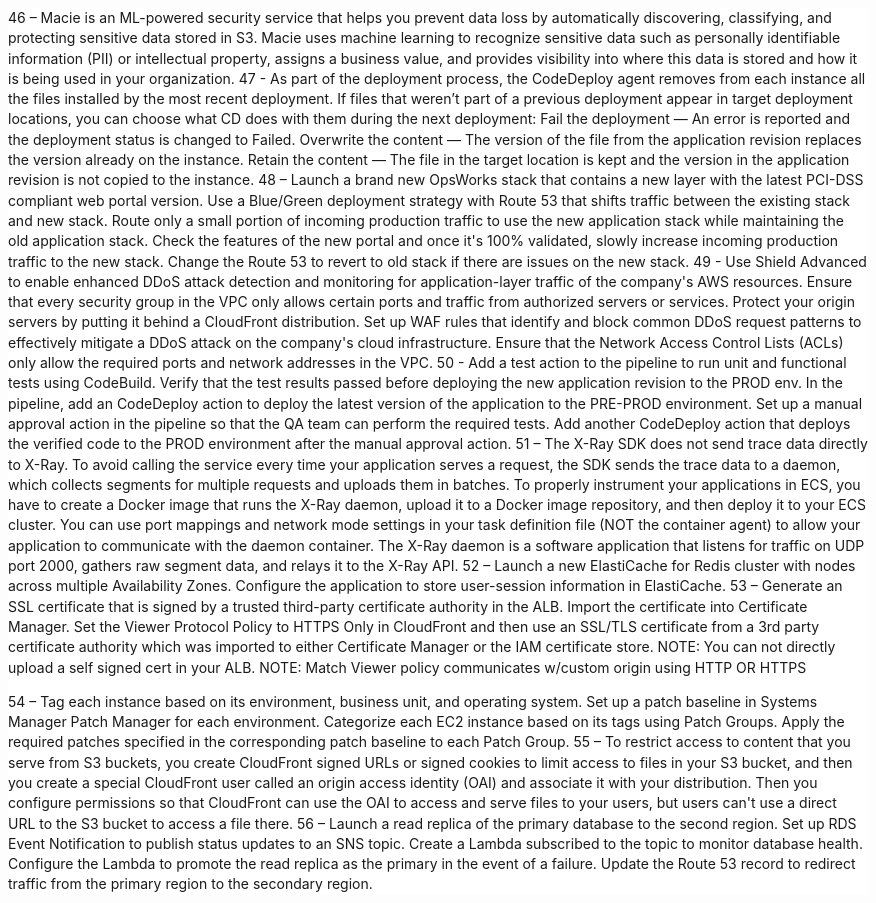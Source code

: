 46 – Macie is an ML-powered security service that helps you prevent data loss by automatically discovering, classifying, and protecting sensitive data stored in S3. Macie uses machine learning to recognize sensitive data such as personally identifiable information (PII) or intellectual property, assigns a business value, and provides visibility into where this data is stored and how it is being used in your organization.
47 - As part of the deployment process, the CodeDeploy agent removes from each instance all the files installed by the most recent deployment. If files that weren’t part of a previous deployment appear in target deployment locations, you can choose what CD does with them during the next deployment:
Fail the deployment — An error is reported and the deployment status is changed to Failed.
Overwrite the content — The version of the file from the application revision replaces the version already on the instance.
Retain the content — The file in the target location is kept and the version in the application revision is not copied to the instance.
48 – Launch a brand new OpsWorks stack that contains a new layer with the latest PCI-DSS compliant web portal version. Use a Blue/Green deployment strategy with Route 53 that shifts traffic between the existing stack and new stack. Route only a small portion of incoming production traffic to use the new application stack while maintaining the old application stack. Check the features of the new portal and once it's 100% validated, slowly increase incoming production traffic to the new stack. Change the Route 53 to revert to old stack if there are issues on the new stack.
49 - Use Shield Advanced to enable enhanced DDoS attack detection and monitoring for application-layer traffic of the company's AWS resources. Ensure that every security group in the VPC only allows certain ports and traffic from authorized servers or services. Protect your origin servers by putting it behind a CloudFront distribution.
Set up WAF rules that identify and block common DDoS request patterns to effectively mitigate a DDoS attack on the company's cloud infrastructure. Ensure that the Network Access Control Lists (ACLs) only allow the required ports and network addresses in the VPC.
50 - Add a test action to the pipeline to run unit and functional tests using CodeBuild. Verify that the test results passed before deploying the new application revision to the PROD env.
In the pipeline, add an CodeDeploy action to deploy the latest version of the application to the PRE-PROD environment. Set up a manual approval action in the pipeline so that the QA team can perform the required tests. Add another CodeDeploy action that deploys the verified code to the PROD environment after the manual approval action.
51 – The X-Ray SDK does not send trace data directly to X-Ray. To avoid calling the service every time your application serves a request, the SDK sends the trace data to a daemon, which collects segments for multiple requests and uploads them in batches.
To properly instrument your applications in ECS, you have to create a Docker image that runs the X-Ray daemon, upload it to a Docker image repository, and then deploy it to your ECS cluster. You can use port mappings and network mode settings in your task definition file (NOT the container agent) to allow your application to communicate with the daemon container.
The X-Ray daemon is a software application that listens for traffic on UDP port 2000, gathers raw segment data, and relays it to the X-Ray API.
52 – Launch a new ElastiCache for Redis cluster with nodes across multiple Availability Zones. Configure the application to store user-session information in ElastiCache. 
53 – Generate an SSL certificate that is signed by a trusted third-party certificate authority in the ALB. Import the certificate into Certificate Manager. Set the Viewer Protocol Policy to HTTPS Only in CloudFront and then use an SSL/TLS certificate from a 3rd party certificate authority which was imported to either Certificate Manager or the IAM certificate store.
NOTE: You can not directly upload a self signed cert in your ALB.
NOTE:  Match Viewer policy communicates w/custom origin using HTTP OR HTTPS
 
54 – Tag each instance based on its environment, business unit, and operating system. Set up a patch baseline in Systems Manager Patch Manager for each environment. Categorize each EC2 instance based on its tags using Patch Groups. Apply the required patches specified in the corresponding patch baseline to each Patch Group.
55 – To restrict access to content that you serve from S3 buckets, you create CloudFront signed URLs or signed cookies to limit access to files in your S3 bucket, and then you create a special CloudFront user called an origin access identity (OAI) and associate it with your distribution. Then you configure permissions so that CloudFront can use the OAI to access and serve files to your users, but users can't use a direct URL to the S3 bucket to access a file there.
56 – Launch a read replica of the primary database to the second region. Set up RDS Event Notification to publish status updates to an SNS topic. Create a Lambda subscribed to the topic to monitor database health. Configure the Lambda to promote the read replica as the primary in the event of a failure. Update the Route 53 record to redirect traffic from the primary region to the secondary region.